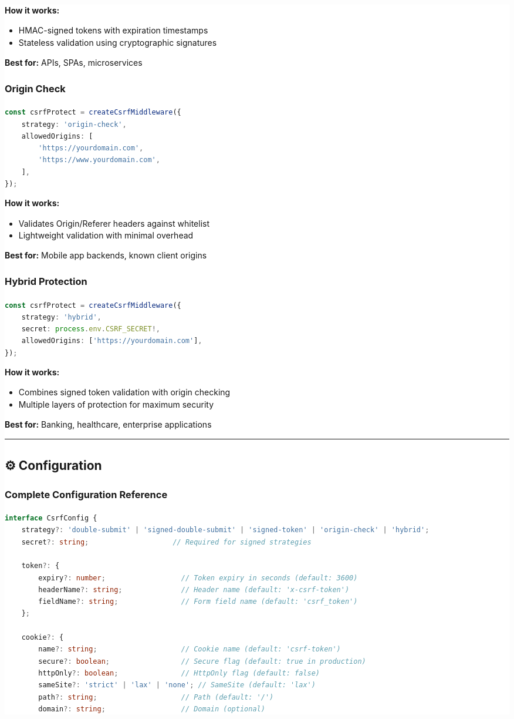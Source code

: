 **How it works:**

- HMAC-signed tokens with expiration timestamps
- Stateless validation using cryptographic signatures

**Best for:** APIs, SPAs, microservices

### Origin Check

```typescript
const csrfProtect = createCsrfMiddleware({
    strategy: 'origin-check',
    allowedOrigins: [
        'https://yourdomain.com',
        'https://www.yourdomain.com',
    ],
});
```

**How it works:**

- Validates Origin/Referer headers against whitelist
- Lightweight validation with minimal overhead

**Best for:** Mobile app backends, known client origins

### Hybrid Protection

```typescript
const csrfProtect = createCsrfMiddleware({
    strategy: 'hybrid',
    secret: process.env.CSRF_SECRET!,
    allowedOrigins: ['https://yourdomain.com'],
});
```

**How it works:**

- Combines signed token validation with origin checking
- Multiple layers of protection for maximum security

**Best for:** Banking, healthcare, enterprise applications

---

## ⚙️ Configuration

### Complete Configuration Reference

```typescript
interface CsrfConfig {
    strategy?: 'double-submit' | 'signed-double-submit' | 'signed-token' | 'origin-check' | 'hybrid';
    secret?: string;                    // Required for signed strategies

    token?: {
        expiry?: number;                  // Token expiry in seconds (default: 3600)
        headerName?: string;              // Header name (default: 'x-csrf-token')
        fieldName?: string;               // Form field name (default: 'csrf_token')
    };

    cookie?: {
        name?: string;                    // Cookie name (default: 'csrf-token')
        secure?: boolean;                 // Secure flag (default: true in production)
        httpOnly?: boolean;               // HttpOnly flag (default: false)
        sameSite?: 'strict' | 'lax' | 'none'; // SameSite (default: 'lax')
        path?: string;                    // Path (default: '/')
        domain?: string;                  // Domain (optional)
```